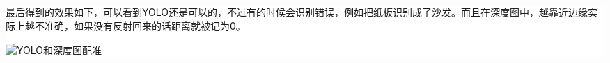 
最后得到的效果如下，可以看到YOLO还是可以的，不过有的时候会识别错误，例如把纸板识别成了沙发。而且在深度图中，越靠近边缘实际上越不准确，如果没有反射回来的话距离就被记为0。

![YOLO和深度图配准](https://jack-1307599355.cos.ap-shanghai.myqcloud.com/img/image-20211121155602208.png)
